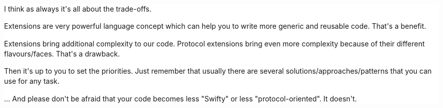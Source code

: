 I think as always it's all about the trade-offs.

Extensions are very powerful language concept which can help you to write more generic and reusable code. That's a benefit.

Extensions bring additional complexity to our code. Protocol extensions bring even more complexity because of their different flavours/faces. That's a drawback.

Then it's up to you to set the priorities. Just remember that usually there are several solutions/approaches/patterns that you can use for any task.

... And please don't be afraid that your code becomes less "Swifty" or less "protocol-oriented". It doesn't.

